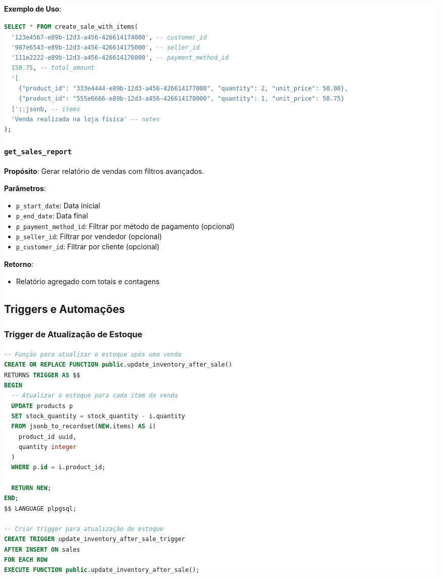 **Exemplo de Uso**:
```sql
SELECT * FROM create_sale_with_items(
  '123e4567-e89b-12d3-a456-426614174000', -- customer_id
  '987e6543-e89b-12d3-a456-426614175000', -- seller_id
  '111e2222-e89b-12d3-a456-426614176000', -- payment_method_id
  150.75, -- total_amount
  '[
    {"product_id": "333e4444-e89b-12d3-a456-426614177000", "quantity": 2, "unit_price": 50.00},
    {"product_id": "555e6666-e89b-12d3-a456-426614178000", "quantity": 1, "unit_price": 50.75}
  ]'::jsonb, -- items
  'Venda realizada na loja física' -- notes
);
```

### `get_sales_report`

**Propósito**: Gerar relatório de vendas com filtros avançados.

**Parâmetros**:
- `p_start_date`: Data inicial
- `p_end_date`: Data final
- `p_payment_method_id`: Filtrar por método de pagamento (opcional)
- `p_seller_id`: Filtrar por vendedor (opcional)
- `p_customer_id`: Filtrar por cliente (opcional)

**Retorno**:
- Relatório agregado com totais e contagens

## Triggers e Automações

### Trigger de Atualização de Estoque

```sql
-- Função para atualizar o estoque após uma venda
CREATE OR REPLACE FUNCTION public.update_inventory_after_sale()
RETURNS TRIGGER AS $$
BEGIN
  -- Atualizar o estoque para cada item da venda
  UPDATE products p
  SET stock_quantity = stock_quantity - i.quantity
  FROM jsonb_to_recordset(NEW.items) AS i(
    product_id uuid,
    quantity integer
  )
  WHERE p.id = i.product_id;
  
  RETURN NEW;
END;
$$ LANGUAGE plpgsql;

-- Criar trigger para atualização de estoque
CREATE TRIGGER update_inventory_after_sale_trigger
AFTER INSERT ON sales
FOR EACH ROW
EXECUTE FUNCTION public.update_inventory_after_sale();
```
